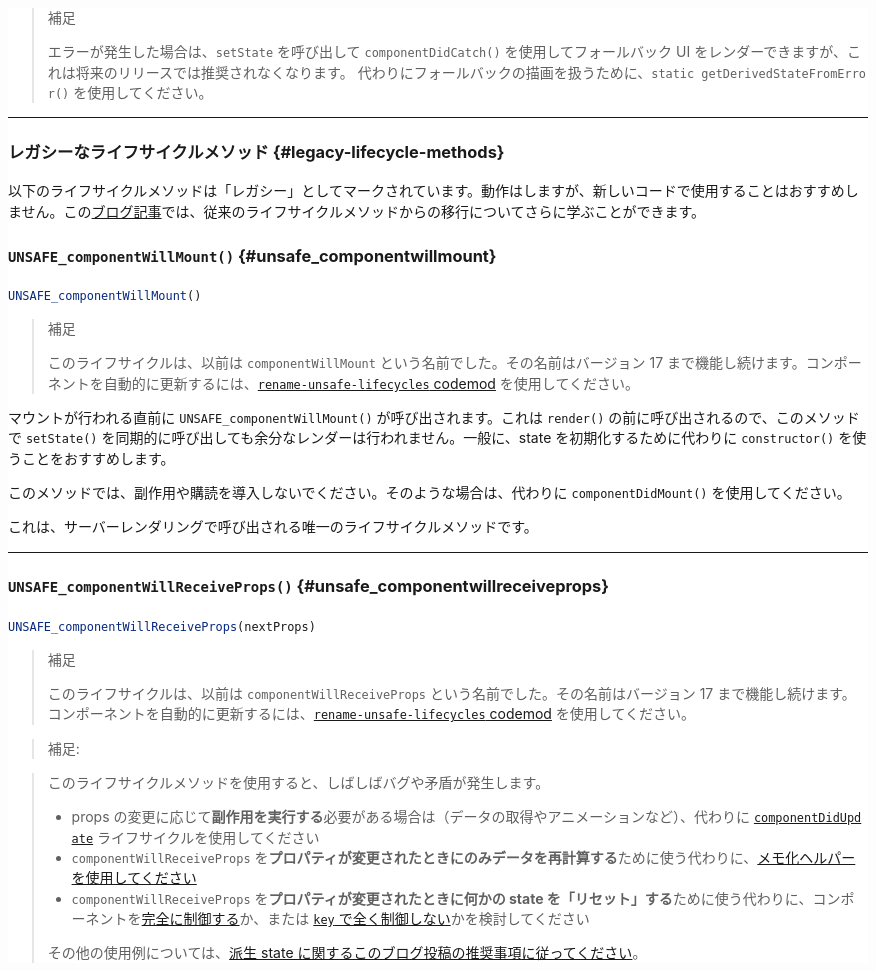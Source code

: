 > 補足
> 
> エラーが発生した場合は、`setState` を呼び出して `componentDidCatch()` を使用してフォールバック UI をレンダーできますが、これは将来のリリースでは推奨されなくなります。
> 代わりにフォールバックの描画を扱うために、`static getDerivedStateFromError()` を使用してください。

* * *

### レガシーなライフサイクルメソッド {#legacy-lifecycle-methods}

以下のライフサイクルメソッドは「レガシー」としてマークされています。動作はしますが、新しいコードで使用することはおすすめしません。この[ブログ記事](/blog/2018/03/27/update-on-async-rendering.html)では、従来のライフサイクルメソッドからの移行についてさらに学ぶことができます。

### `UNSAFE_componentWillMount()` {#unsafe_componentwillmount}

```javascript
UNSAFE_componentWillMount()
```

> 補足
>
> このライフサイクルは、以前は `componentWillMount` という名前でした。その名前はバージョン 17 まで機能し続けます。コンポーネントを自動的に更新するには、[`rename-unsafe-lifecycles` codemod](https://github.com/reactjs/react-codemod#rename-unsafe-lifecycles) を使用してください。

マウントが行われる直前に `UNSAFE_componentWillMount()` が呼び出されます。これは `render()` の前に呼び出されるので、このメソッドで `setState()` を同期的に呼び出しても余分なレンダーは行われません。一般に、state を初期化するために代わりに `constructor()` を使うことをおすすめします。

このメソッドでは、副作用や購読を導入しないでください。そのような場合は、代わりに `componentDidMount()` を使用してください。

これは、サーバーレンダリングで呼び出される唯一のライフサイクルメソッドです。

* * *

### `UNSAFE_componentWillReceiveProps()` {#unsafe_componentwillreceiveprops}

```javascript
UNSAFE_componentWillReceiveProps(nextProps)
```

> 補足
>
> このライフサイクルは、以前は `componentWillReceiveProps` という名前でした。その名前はバージョン 17 まで機能し続けます。コンポーネントを自動的に更新するには、[`rename-unsafe-lifecycles` codemod](https://github.com/reactjs/react-codemod#rename-unsafe-lifecycles) を使用してください。

> 補足:

> このライフサイクルメソッドを使用すると、しばしばバグや矛盾が発生します。
>
> * props の変更に応じて**副作用を実行する**必要がある場合は（データの取得やアニメーションなど）、代わりに [`componentDidUpdate`](#componentdidupdate) ライフサイクルを使用してください
> * `componentWillReceiveProps` を**プロパティが変更されたときにのみデータを再計算する**ために使う代わりに、[メモ化ヘルパーを使用してください](/blog/2018/06/07/you-probably-dont-need-derived-state.html#what-about-memoization)
> * `componentWillReceiveProps` を**プロパティが変更されたときに何かの state を「リセット」する**ために使う代わりに、コンポーネントを[完全に制御する](/blog/2018/06/07/you-probably-dont-need-derived-state.html#recommendation-fully-controlled-component)か、または [`key` で全く制御しない](/blog/2018/06/07/you-probably-dont-need-derived-state.html#recommendation-fully-uncontrolled-component-with-a-key)かを検討してください
>
> その他の使用例については、[派生 state に関するこのブログ投稿の推奨事項に従ってください](/blog/2018/06/07/you-probably-dont-need-derived-state.html)。
